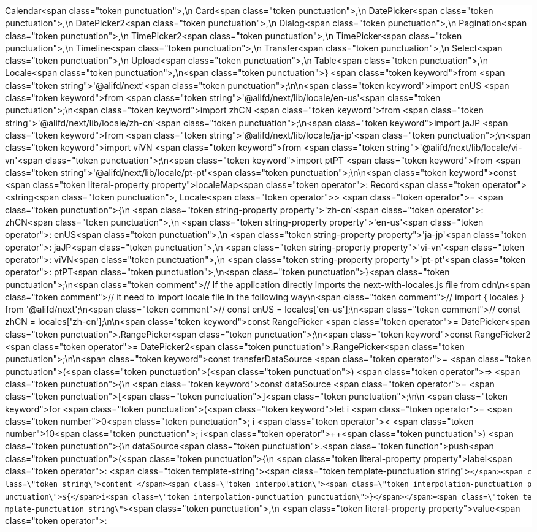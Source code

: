Calendar<span class=\"token punctuation\">,</span>\n    Card<span class=\"token punctuation\">,</span>\n    DatePicker<span class=\"token punctuation\">,</span>\n    DatePicker2<span class=\"token punctuation\">,</span>\n    Dialog<span class=\"token punctuation\">,</span>\n    Pagination<span class=\"token punctuation\">,</span>\n    TimePicker2<span class=\"token punctuation\">,</span>\n    TimePicker<span class=\"token punctuation\">,</span>\n    Timeline<span class=\"token punctuation\">,</span>\n    Transfer<span class=\"token punctuation\">,</span>\n    Select<span class=\"token punctuation\">,</span>\n    Upload<span class=\"token punctuation\">,</span>\n    Table<span class=\"token punctuation\">,</span>\n    Locale<span class=\"token punctuation\">,</span>\n<span class=\"token punctuation\">}</span> <span class=\"token keyword\">from</span> <span class=\"token string\">'@alifd/next'</span><span class=\"token punctuation\">;</span>\n\n<span class=\"token keyword\">import</span> enUS <span class=\"token keyword\">from</span> <span class=\"token string\">'@alifd/next/lib/locale/en-us'</span><span class=\"token punctuation\">;</span>\n<span class=\"token keyword\">import</span> zhCN <span class=\"token keyword\">from</span> <span class=\"token string\">'@alifd/next/lib/locale/zh-cn'</span><span class=\"token punctuation\">;</span>\n<span class=\"token keyword\">import</span> jaJP <span class=\"token keyword\">from</span> <span class=\"token string\">'@alifd/next/lib/locale/ja-jp'</span><span class=\"token punctuation\">;</span>\n<span class=\"token keyword\">import</span> viVN <span class=\"token keyword\">from</span> <span class=\"token string\">'@alifd/next/lib/locale/vi-vn'</span><span class=\"token punctuation\">;</span>\n<span class=\"token keyword\">import</span> ptPT <span class=\"token keyword\">from</span> <span class=\"token string\">'@alifd/next/lib/locale/pt-pt'</span><span class=\"token punctuation\">;</span>\n\n<span class=\"token keyword\">const</span> <span class=\"token literal-property property\">localeMap</span><span class=\"token operator\">:</span> Record<span class=\"token operator\">&lt;</span>string<span class=\"token punctuation\">,</span> Locale<span class=\"token operator\">></span> <span class=\"token operator\">=</span> <span class=\"token punctuation\">{</span>\n    <span class=\"token string-property property\">'zh-cn'</span><span class=\"token operator\">:</span> zhCN<span class=\"token punctuation\">,</span>\n    <span class=\"token string-property property\">'en-us'</span><span class=\"token operator\">:</span> enUS<span class=\"token punctuation\">,</span>\n    <span class=\"token string-property property\">'ja-jp'</span><span class=\"token operator\">:</span> jaJP<span class=\"token punctuation\">,</span>\n    <span class=\"token string-property property\">'vi-vn'</span><span class=\"token operator\">:</span> viVN<span class=\"token punctuation\">,</span>\n    <span class=\"token string-property property\">'pt-pt'</span><span class=\"token operator\">:</span> ptPT<span class=\"token punctuation\">,</span>\n<span class=\"token punctuation\">}</span><span class=\"token punctuation\">;</span>\n<span class=\"token comment\">// If the application directly imports the next-with-locales.js file from cdn</span>\n<span class=\"token comment\">// it need to import locale file in the following way</span>\n<span class=\"token comment\">// import { locales } from '@alifd/next';</span>\n<span class=\"token comment\">// const enUS = locales['en-us'];</span>\n<span class=\"token comment\">// const zhCN = locales['zh-cn'];</span>\n\n<span class=\"token keyword\">const</span> RangePicker <span class=\"token operator\">=</span> DatePicker<span class=\"token punctuation\">.</span>RangePicker<span class=\"token punctuation\">;</span>\n<span class=\"token keyword\">const</span> RangePicker2 <span class=\"token operator\">=</span> DatePicker2<span class=\"token punctuation\">.</span>RangePicker<span class=\"token punctuation\">;</span>\n\n<span class=\"token keyword\">const</span> transferDataSource <span class=\"token operator\">=</span> <span class=\"token punctuation\">(</span><span class=\"token punctuation\">(</span><span class=\"token punctuation\">)</span> <span class=\"token operator\">=></span> <span class=\"token punctuation\">{</span>\n    <span class=\"token keyword\">const</span> dataSource <span class=\"token operator\">=</span> <span class=\"token punctuation\">[</span><span class=\"token punctuation\">]</span><span class=\"token punctuation\">;</span>\n\n    <span class=\"token keyword\">for</span> <span class=\"token punctuation\">(</span><span class=\"token keyword\">let</span> i <span class=\"token operator\">=</span> <span class=\"token number\">0</span><span class=\"token punctuation\">;</span> i <span class=\"token operator\">&lt;</span> <span class=\"token number\">10</span><span class=\"token punctuation\">;</span> i<span class=\"token operator\">++</span><span class=\"token punctuation\">)</span> <span class=\"token punctuation\">{</span>\n        dataSource<span class=\"token punctuation\">.</span><span class=\"token function\">push</span><span class=\"token punctuation\">(</span><span class=\"token punctuation\">{</span>\n            <span class=\"token literal-property property\">label</span><span class=\"token operator\">:</span> <span class=\"token template-string\"><span class=\"token template-punctuation string\">`</span><span class=\"token string\">content </span><span class=\"token interpolation\"><span class=\"token interpolation-punctuation punctuation\">${</span>i<span class=\"token interpolation-punctuation punctuation\">}</span></span><span class=\"token template-punctuation string\">`</span></span><span class=\"token punctuation\">,</span>\n            <span class=\"token literal-property property\">value</span><span class=\"token operator\">:</span>